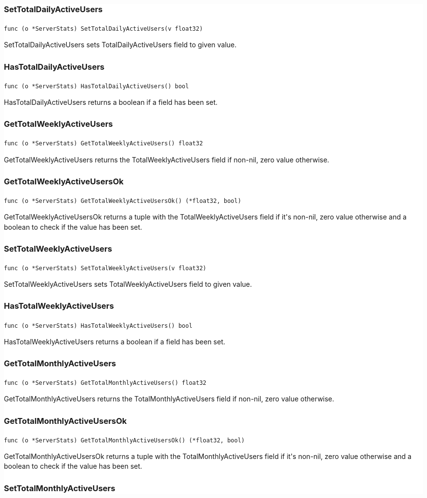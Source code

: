 ### SetTotalDailyActiveUsers

`func (o *ServerStats) SetTotalDailyActiveUsers(v float32)`

SetTotalDailyActiveUsers sets TotalDailyActiveUsers field to given value.

### HasTotalDailyActiveUsers

`func (o *ServerStats) HasTotalDailyActiveUsers() bool`

HasTotalDailyActiveUsers returns a boolean if a field has been set.

### GetTotalWeeklyActiveUsers

`func (o *ServerStats) GetTotalWeeklyActiveUsers() float32`

GetTotalWeeklyActiveUsers returns the TotalWeeklyActiveUsers field if non-nil, zero value otherwise.

### GetTotalWeeklyActiveUsersOk

`func (o *ServerStats) GetTotalWeeklyActiveUsersOk() (*float32, bool)`

GetTotalWeeklyActiveUsersOk returns a tuple with the TotalWeeklyActiveUsers field if it's non-nil, zero value otherwise
and a boolean to check if the value has been set.

### SetTotalWeeklyActiveUsers

`func (o *ServerStats) SetTotalWeeklyActiveUsers(v float32)`

SetTotalWeeklyActiveUsers sets TotalWeeklyActiveUsers field to given value.

### HasTotalWeeklyActiveUsers

`func (o *ServerStats) HasTotalWeeklyActiveUsers() bool`

HasTotalWeeklyActiveUsers returns a boolean if a field has been set.

### GetTotalMonthlyActiveUsers

`func (o *ServerStats) GetTotalMonthlyActiveUsers() float32`

GetTotalMonthlyActiveUsers returns the TotalMonthlyActiveUsers field if non-nil, zero value otherwise.

### GetTotalMonthlyActiveUsersOk

`func (o *ServerStats) GetTotalMonthlyActiveUsersOk() (*float32, bool)`

GetTotalMonthlyActiveUsersOk returns a tuple with the TotalMonthlyActiveUsers field if it's non-nil, zero value otherwise
and a boolean to check if the value has been set.

### SetTotalMonthlyActiveUsers
